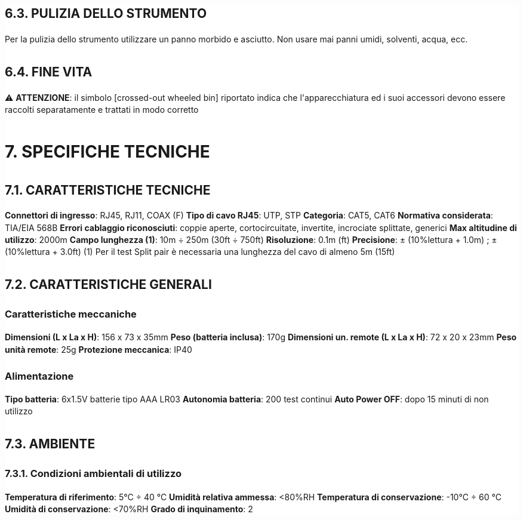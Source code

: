 ## 6.3. PULIZIA DELLO STRUMENTO

Per la pulizia dello strumento utilizzare un panno morbido e asciutto. Non usare mai panni umidi, solventi, acqua, ecc.

## 6.4. FINE VITA

⚠ **ATTENZIONE**: il simbolo [crossed-out wheeled bin] riportato indica che l'apparecchiatura ed i suoi accessori devono essere raccolti separatamente e trattati in modo corretto

# 7. SPECIFICHE TECNICHE

## 7.1. CARATTERISTICHE TECNICHE

**Connettori di ingresso**: RJ45, RJ11, COAX (F)
**Tipo di cavo RJ45**: UTP, STP
**Categoria**: CAT5, CAT6
**Normativa considerata**: TIA/EIA 568B
**Errori cablaggio riconosciuti**: coppie aperte, cortocircuitate, invertite, incrociate splittate, generici
**Max altitudine di utilizzo**: 2000m
**Campo lunghezza (1)**: 10m ÷ 250m (30ft ÷ 750ft)
**Risoluzione**: 0.1m (ft)
**Precisione**: ± (10%lettura + 1.0m) ; ± (10%lettura + 3.0ft)
(1) Per il test Split pair è necessaria una lunghezza del cavo di almeno 5m (15ft)

## 7.2. CARATTERISTICHE GENERALI

### Caratteristiche meccaniche

**Dimensioni (L x La x H)**: 156 x 73 x 35mm
**Peso (batteria inclusa)**: 170g
**Dimensioni un. remote (L x La x H)**: 72 x 20 x 23mm
**Peso unità remote**: 25g
**Protezione meccanica**: IP40

### Alimentazione

**Tipo batteria**: 6x1.5V batterie tipo AAA LR03
**Autonomia batteria**: 200 test continui
**Auto Power OFF**: dopo 15 minuti di non utilizzo

## 7.3. AMBIENTE

### 7.3.1. Condizioni ambientali di utilizzo

**Temperatura di riferimento**: 5°C ÷ 40 °C
**Umidità relativa ammessa**: <80%RH
**Temperatura di conservazione**: -10°C ÷ 60 °C
**Umidità di conservazione**: <70%RH
**Grado di inquinamento**: 2
